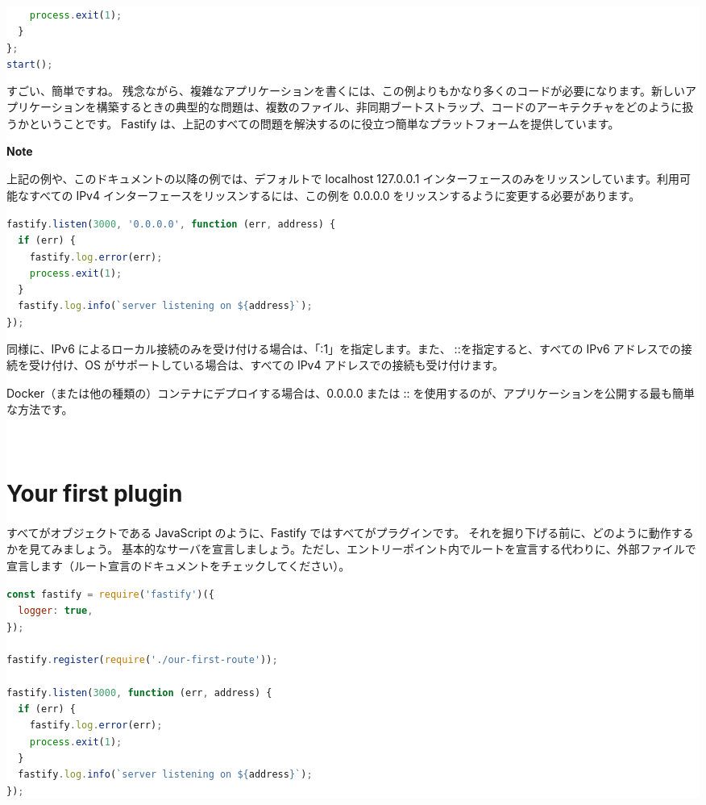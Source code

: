 ```js
    process.exit(1);
  }
};
start();
```

すごい、簡単ですね。
残念ながら、複雑なアプリケーションを書くには、この例よりもかなり多くのコードが必要になります。新しいアプリケーションを構築するときの典型的な問題は、複数のファイル、非同期ブートストラップ、コードのアーキテクチャをどのように扱うかということです。
Fastify は、上記のすべての問題を解決するのに役立つ簡単なプラットフォームを提供しています。

**Note**

上記の例や、このドキュメントの以降の例では、デフォルトで localhost 127.0.0.1 インターフェースのみをリッスンしています。利用可能なすべての IPv4 インターフェースをリッスンするには、この例を 0.0.0.0 をリッスンするように変更する必要があります。

```js
fastify.listen(3000, '0.0.0.0', function (err, address) {
  if (err) {
    fastify.log.error(err);
    process.exit(1);
  }
  fastify.log.info(`server listening on ${address}`);
});
```

同様に、IPv6 によるローカル接続のみを受け付ける場合は、「:1」を指定します。また、 ::を指定すると、すべての IPv6 アドレスでの接続を受け付け、OS がサポートしている場合は、すべての IPv4 アドレスでの接続も受け付けます。

Docker（または他の種類の）コンテナにデプロイする場合は、0.0.0.0 または :: を使用するのが、アプリケーションを公開する最も簡単な方法です。

<br />

# Your first plugin

すべてがオブジェクトである JavaScript のように、Fastify ではすべてがプラグインです。
それを掘り下げる前に、どのように動作するかを見てみましょう。
基本的なサーバを宣言しましょう。ただし、エントリーポイント内でルートを宣言する代わりに、外部ファイルで宣言します（ルート宣言のドキュメントをチェックしてください）。

```js
const fastify = require('fastify')({
  logger: true,
});

fastify.register(require('./our-first-route'));

fastify.listen(3000, function (err, address) {
  if (err) {
    fastify.log.error(err);
    process.exit(1);
  }
  fastify.log.info(`server listening on ${address}`);
});
```
